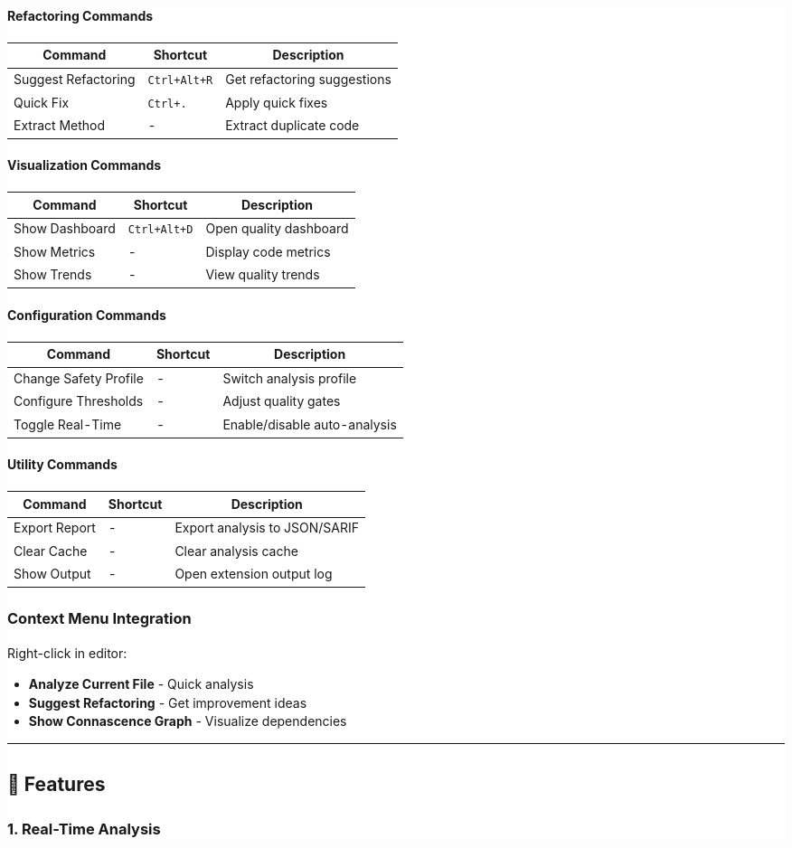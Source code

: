 #### Refactoring Commands

| Command | Shortcut | Description |
|---------|----------|-------------|
| Suggest Refactoring | `Ctrl+Alt+R` | Get refactoring suggestions |
| Quick Fix | `Ctrl+.` | Apply quick fixes |
| Extract Method | - | Extract duplicate code |

#### Visualization Commands

| Command | Shortcut | Description |
|---------|----------|-------------|
| Show Dashboard | `Ctrl+Alt+D` | Open quality dashboard |
| Show Metrics | - | Display code metrics |
| Show Trends | - | View quality trends |

#### Configuration Commands

| Command | Shortcut | Description |
|---------|----------|-------------|
| Change Safety Profile | - | Switch analysis profile |
| Configure Thresholds | - | Adjust quality gates |
| Toggle Real-Time | - | Enable/disable auto-analysis |

#### Utility Commands

| Command | Shortcut | Description |
|---------|----------|-------------|
| Export Report | - | Export analysis to JSON/SARIF |
| Clear Cache | - | Clear analysis cache |
| Show Output | - | Open extension output log |

### Context Menu Integration

Right-click in editor:
- **Analyze Current File** - Quick analysis
- **Suggest Refactoring** - Get improvement ideas
- **Show Connascence Graph** - Visualize dependencies

---

## 🎨 Features

### 1. Real-Time Analysis
